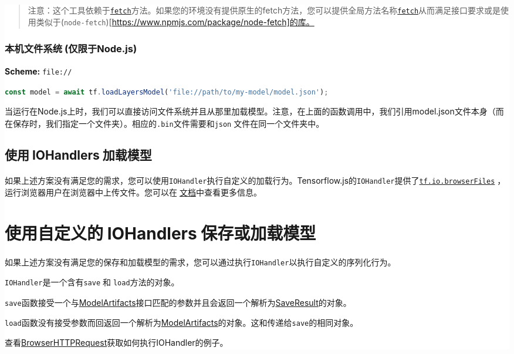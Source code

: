 > 注意：这个工具依赖于[`fetch`](https://developer.mozilla.org/en-US/docs/Web/API/Fetch_API/Using_Fetch)方法。如果您的环境没有提供原生的fetch方法，您可以提供全局方法名称[`fetch`](https://developer.mozilla.org/en-US/docs/Web/API/Fetch_API/Using_Fetch)从而满足接口要求或是使用类似于(`node-fetch`)[https://www.npmjs.com/package/node-fetch]的库。


### 本机文件系统 (仅限于Node.js)

**Scheme:** `file://`

```js
const model = await tf.loadLayersModel('file://path/to/my-model/model.json');
```

当运行在Node.js上时，我们可以直接访问文件系统并且从那里加载模型。注意，在上面的函数调用中，我们引用model.json文件本身（而在保存时，我们指定一个文件夹）。相应的`.bin`文件需要和`json` 文件在同一个文件夹中。

## 使用 IOHandlers 加载模型

如果上述方案没有满足您的需求，您可以使用`IOHandler`执行自定义的加载行为。Tensorflow.js的`IOHandler`提供了[`tf.io.browserFiles`](https://js.tensorflow.org/api/latest/#io.browserFiles) ，运行浏览器用户在浏览器中上传文件。您可以在 [文档](https://js.tensorflow.org/api/latest/#io.browserFiles)中查看更多信息。

# 使用自定义的 IOHandlers 保存或加载模型

如果上述方案没有满足您的保存和加载模型的需求，您可以通过执行`IOHandler`以执行自定义的序列化行为。

`IOHandler`是一个含有`save` 和 `load`方法的对象。

`save`函数接受一个与[ModelArtifacts](https://github.com/tensorflow/tfjs-core/blob/master/src/io/types.ts#L165)接口匹配的参数并且会返回一个解析为[SaveResult](https://github.com/tensorflow/tfjs-core/blob/master/src/io/types.ts#L107)的对象。

`load`函数没有接受参数而回返回一个解析为[ModelArtifacts](https://github.com/tensorflow/tfjs-core/blob/master/src/io/types.ts#L165)的对象。这和传递给`save`的相同对象。


查看[BrowserHTTPRequest](https://github.com/tensorflow/tfjs-core/blob/master/src/io/browser_http.ts)获取如何执行IOHandler的例子。
